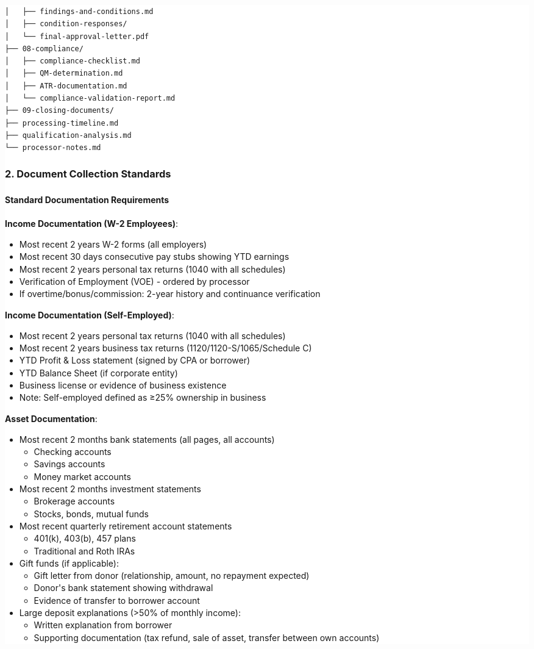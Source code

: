 ```
│   ├── findings-and-conditions.md
│   ├── condition-responses/
│   └── final-approval-letter.pdf
├── 08-compliance/
│   ├── compliance-checklist.md
│   ├── QM-determination.md
│   ├── ATR-documentation.md
│   └── compliance-validation-report.md
├── 09-closing-documents/
├── processing-timeline.md
├── qualification-analysis.md
└── processor-notes.md
```

### 2. Document Collection Standards

#### Standard Documentation Requirements

**Income Documentation (W-2 Employees)**:
- Most recent 2 years W-2 forms (all employers)
- Most recent 30 days consecutive pay stubs showing YTD earnings
- Most recent 2 years personal tax returns (1040 with all schedules)
- Verification of Employment (VOE) - ordered by processor
- If overtime/bonus/commission: 2-year history and continuance verification

**Income Documentation (Self-Employed)**:
- Most recent 2 years personal tax returns (1040 with all schedules)
- Most recent 2 years business tax returns (1120/1120-S/1065/Schedule C)
- YTD Profit & Loss statement (signed by CPA or borrower)
- YTD Balance Sheet (if corporate entity)
- Business license or evidence of business existence
- Note: Self-employed defined as ≥25% ownership in business

**Asset Documentation**:
- Most recent 2 months bank statements (all pages, all accounts)
  - Checking accounts
  - Savings accounts
  - Money market accounts
- Most recent 2 months investment statements
  - Brokerage accounts
  - Stocks, bonds, mutual funds
- Most recent quarterly retirement account statements
  - 401(k), 403(b), 457 plans
  - Traditional and Roth IRAs
- Gift funds (if applicable):
  - Gift letter from donor (relationship, amount, no repayment expected)
  - Donor's bank statement showing withdrawal
  - Evidence of transfer to borrower account
- Large deposit explanations (>50% of monthly income):
  - Written explanation from borrower
  - Supporting documentation (tax refund, sale of asset, transfer between own accounts)
